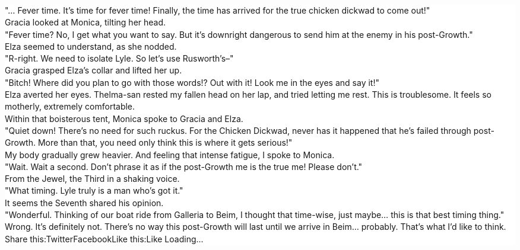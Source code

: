"… Fever time. It’s time for fever time! Finally, the time has arrived for the true chicken dickwad to come out!"<br/>
Gracia looked at Monica, tilting her head.<br/>
"Fever time? No, I get what you want to say. But it’s downright dangerous to send him at the enemy in his post-Growth."<br/>
Elza seemed to understand, as she nodded.<br/>
"R-right. We need to isolate Lyle. So let’s use Rusworth’s–"<br/>
Gracia grasped Elza’s collar and lifted her up.<br/>
"Bitch! Where did you plan to go with those words!? Out with it! Look me in the eyes and say it!"<br/>
Elza averted her eyes. Thelma-san rested my fallen head on her lap, and tried letting me rest. This is troublesome. It feels so motherly, extremely comfortable.<br/>
Within that boisterous tent, Monica spoke to Gracia and Elza.<br/>
"Quiet down! There’s no need for such ruckus. For the Chicken Dickwad, never has it happened that he’s failed through post-Growth. More than that, you need only think this is where it gets serious!"<br/>
My body gradually grew heavier. And feeling that intense fatigue, I spoke to Monica.<br/>
"Wait. Wait a second. Don’t phrase it as if the post-Growth me is the true me! Please don’t."<br/>
From the Jewel, the Third in a shaking voice.<br/>
"What timing. Lyle truly is a man who’s got it."<br/>
It seems the Seventh shared his opinion.<br/>
"Wonderful. Thinking of our boat ride from Galleria to Beim, I thought that time-wise, just maybe… this is that best timing thing."<br/>
Wrong. It’s definitely not. There’s no way this post-Growth will last until we arrive in Beim… probably. That’s what I’d like to think.<br/>
Share this:TwitterFacebookLike this:Like Loading... <br/>
